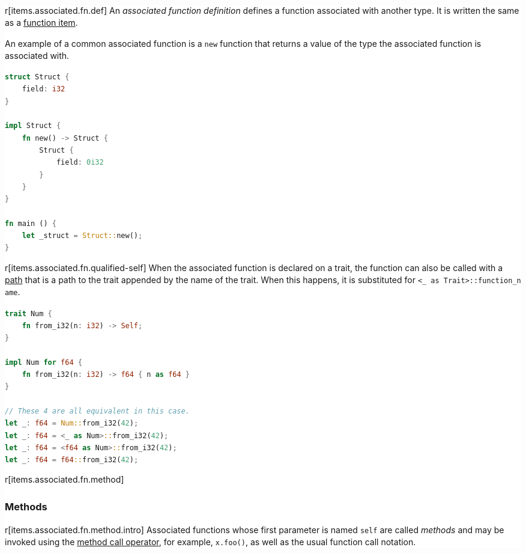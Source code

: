 r[items.associated.fn.def]
An *associated function definition* defines a function associated with another
type. It is written the same as a [function item].

An example of a common associated function is a `new` function that returns
a value of the type the associated function is associated with.

```rust
struct Struct {
    field: i32
}

impl Struct {
    fn new() -> Struct {
        Struct {
            field: 0i32
        }
    }
}

fn main () {
    let _struct = Struct::new();
}
```

r[items.associated.fn.qualified-self]
When the associated function is declared on a trait, the function can also be
called with a [path] that is a path to the trait appended by the name of the
trait. When this happens, it is substituted for `<_ as Trait>::function_name`.

```rust
trait Num {
    fn from_i32(n: i32) -> Self;
}

impl Num for f64 {
    fn from_i32(n: i32) -> f64 { n as f64 }
}

// These 4 are all equivalent in this case.
let _: f64 = Num::from_i32(42);
let _: f64 = <_ as Num>::from_i32(42);
let _: f64 = <f64 as Num>::from_i32(42);
let _: f64 = f64::from_i32(42);
```

r[items.associated.fn.method]
### Methods

r[items.associated.fn.method.intro]
Associated functions whose first parameter is named `self` are called *methods*
and may be invoked using the [method call operator], for example, `x.foo()`, as
well as the usual function call notation.


[associated functions]: #associated-functions-and-methods
[associated types]: #associated-types
[associated constants]: #associated-constants
[_ConstantItem_]: constant-items.md
[_Function_]: functions.md
[_MacroInvocationSemi_]: ../macros.md#macro-invocation
[_OuterAttribute_]: ../attributes.md
[_TypeAlias_]: type-aliases.md
[_Visibility_]: ../visibility-and-privacy.md
[`Box<Self>`]: ../special-types-and-traits.md#boxt
[`Pin<P>`]: ../special-types-and-traits.md#pinp
[`Rc<Self>`]: ../special-types-and-traits.md#rct
[`Sized`]: ../special-types-and-traits.md#sized
[`Receiver`]: ../special-types-and-traits.md#receiver
[traits]: traits.md
[type aliases]: type-aliases.md
[inherent implementations]: implementations.md#inherent-implementations
[identifier]: ../identifiers.md
[identifier pattern]: ../patterns.md#identifier-patterns
[implementations]: implementations.md
[type]: ../types.md#type-expressions
[constants]: constant-items.md
[constant item]: constant-items.md
[functions]: functions.md
[function item]: ../types/function-item.md
[method call operator]: ../expressions/method-call-expr.md
[path]: ../paths.md
[regular function parameters]: functions.md#attributes-on-function-parameters
[generic parameters]: generics.md
[where clauses]: generics.md#where-clauses
[constant evaluation]: ../const_eval.md